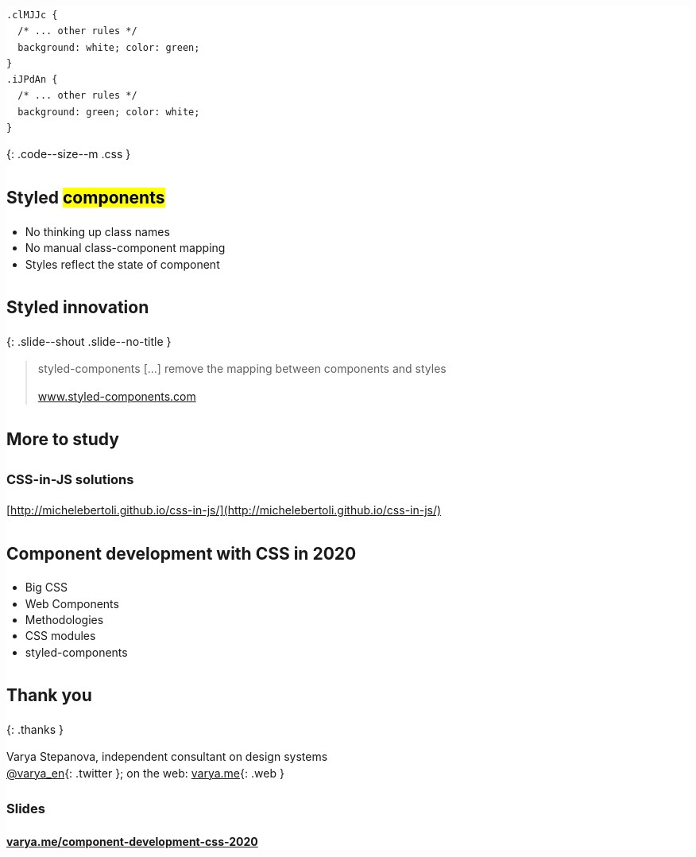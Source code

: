     .clMJJc {
      /* ... other rules */
      background: white; color: green;
    }
    .iJPdAn {
      /* ... other rules */
      background: green; color: white;
    }
{: .code--size--m .css }


## Styled <mark>components</mark>

* No thinking up class names
* No manual class-component mapping
* Styles reflect the state of component


## Styled innovation
{: .slide--shout .slide--no-title }

> styled-components [...] remove the mapping between components and styles
> <figcaption><a href="https://www.styled-components.com/" target="_blank">www.styled-components.com</a></figcaption>


## More to study

### CSS-in-JS solutions

[http://michelebertoli.github.io/css-in-js/](http://michelebertoli.github.io/css-in-js/)


## Component development with CSS in 2020

* Big CSS
* Web Components
* Methodologies
* CSS modules
* styled-components


## Thank you
{: .thanks }

Varya Stepanova, independent consultant on design systems<br/>
[@varya_en](https://twitter.com/varya_en){: .twitter }; on the web: [varya.me](http://varya.me){: .web }

### Slides

#### [varya.me/component-development-css-2020](http://varya.me/component-development-css-2020/)
